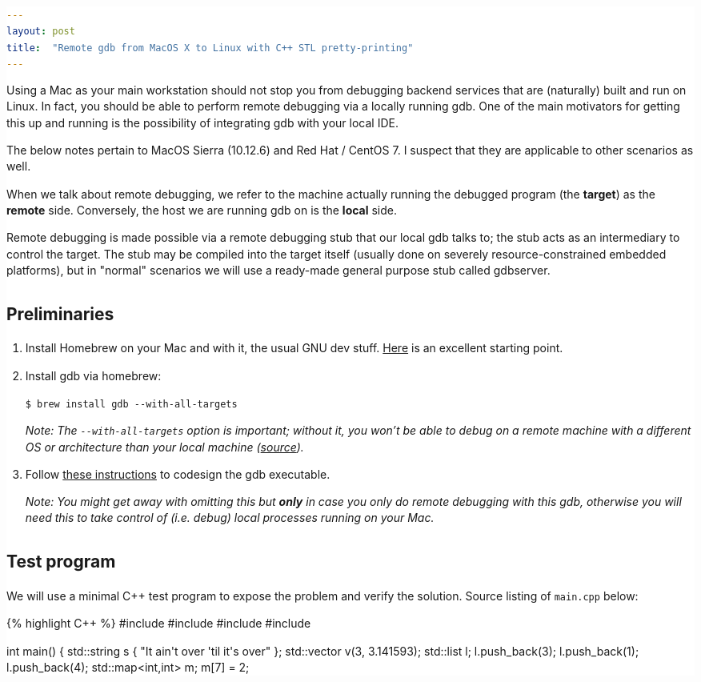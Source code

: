 ```yaml
---
layout: post
title:  "Remote gdb from MacOS X to Linux with C++ STL pretty-printing"
---
```


Using a Mac as your main workstation should not stop you from
debugging backend services that are (naturally) built and run on
Linux. In fact, you should be able to perform remote debugging via a
locally running gdb. One of the main motivators for getting this up
and running is the possibility of integrating gdb with your local IDE.

The below notes pertain to MacOS Sierra (10.12.6) and Red Hat / CentOS 7.
I suspect that they are applicable to other scenarios as well.

When we talk about remote debugging, we refer to the machine actually
running the debugged program (the **target**) as the **remote** side.
Conversely, the host we are running gdb on is the **local** side.

Remote debugging is made possible via a remote debugging stub that our
local gdb talks to; the stub acts as an intermediary to control the
target. The stub may be compiled into the target itself (usually done
on severely resource-constrained embedded platforms), but in "normal"
scenarios we will use a ready-made general purpose stub called
gdbserver.

## Preliminaries

1. Install Homebrew on your Mac and with it, the usual GNU dev stuff.
   [Here][homebrew-gnu-dev] is an excellent starting point.

2. Install gdb via homebrew:


   `$ brew install gdb --with-all-targets`

   *Note: The `--with-all-targets` option is important; without it, you
   won’t be able to debug on a remote machine with a different OS or
   architecture than your local machine ([source][brew-install-gdb]).*

3. Follow [these instructions][codesign-gdb] to codesign the gdb
   executable.

   *Note: You might get away with omitting this but **only** in case you
   only do remote debugging with this gdb, otherwise you will need this
   to take control of (i.e. debug) local processes running on your Mac.*

## Test program

We will use a minimal C++ test program to expose the problem and
verify the solution. Source listing of `main.cpp` below:

{% highlight C++ %}
#include <map>
#include <list>
#include <vector>
#include <string>

int main() {
    std::string s { "It ain't over 'til it's over" };
    std::vector<double> v(3, 3.141593);
    std::list<int> l;
    l.push_back(3);
    l.push_back(1);
    l.push_back(4);
    std::map<int,int> m;
    m[7] = 2;

[homebrew-gnu-dev]:     https://www.topbug.net/blog/2013/04/14/install-and-use-gnu-command-line-tools-in-mac-os-x/
[brew-install-gdb]:     https://medium.com/@spe_/debugging-c-c-programs-remotely-using-visual-studio-code-and-gdbserver-559d3434fb78
[codesign-gdb]:         https://sourceware.org/gdb/wiki/BuildingOnDarwin
[ssh-port-forwarding]:  /2008/03/More-Robust-Remote-X-Tunneling